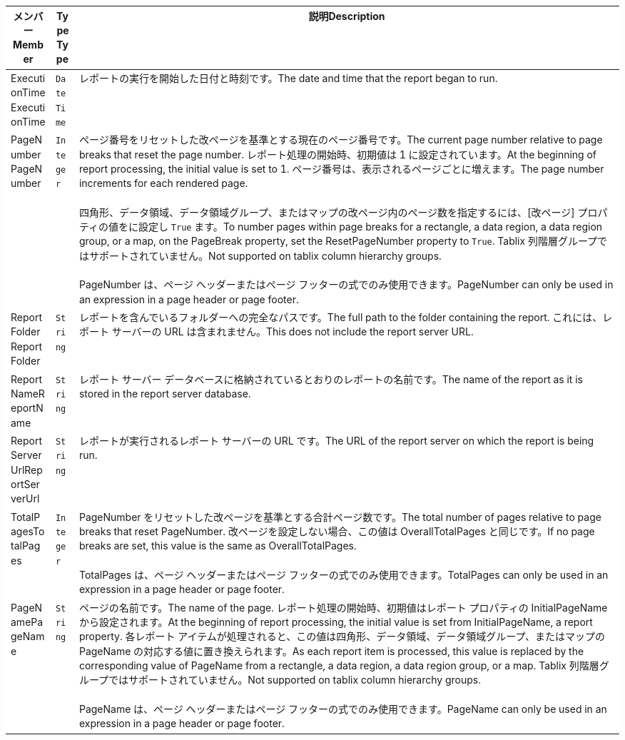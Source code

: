 |<span data-ttu-id="97d81-111">**メンバー**</span><span class="sxs-lookup"><span data-stu-id="97d81-111">**Member**</span></span>|<span data-ttu-id="97d81-112">**Type**</span><span class="sxs-lookup"><span data-stu-id="97d81-112">**Type**</span></span>|<span data-ttu-id="97d81-113">**説明**</span><span class="sxs-lookup"><span data-stu-id="97d81-113">**Description**</span></span>|  
|----------------|--------------|---------------------|  
|<span data-ttu-id="97d81-114">ExecutionTime</span><span class="sxs-lookup"><span data-stu-id="97d81-114">ExecutionTime</span></span>|`DateTime`|<span data-ttu-id="97d81-115">レポートの実行を開始した日付と時刻です。</span><span class="sxs-lookup"><span data-stu-id="97d81-115">The date and time that the report began to run.</span></span>|  
|<span data-ttu-id="97d81-116">PageNumber</span><span class="sxs-lookup"><span data-stu-id="97d81-116">PageNumber</span></span>|`Integer`|<span data-ttu-id="97d81-117">ページ番号をリセットした改ページを基準とする現在のページ番号です。</span><span class="sxs-lookup"><span data-stu-id="97d81-117">The current page number relative to page breaks that reset the page number.</span></span> <span data-ttu-id="97d81-118">レポート処理の開始時、初期値は 1 に設定されています。</span><span class="sxs-lookup"><span data-stu-id="97d81-118">At the beginning of report processing, the initial value is set to 1.</span></span> <span data-ttu-id="97d81-119">ページ番号は、表示されるページごとに増えます。</span><span class="sxs-lookup"><span data-stu-id="97d81-119">The page number increments for each rendered page.</span></span><br /><br /> <span data-ttu-id="97d81-120">四角形、データ領域、データ領域グループ、またはマップの改ページ内のページ数を指定するには、[改ページ] プロパティの値をに設定し `True` ます。</span><span class="sxs-lookup"><span data-stu-id="97d81-120">To number pages within page breaks for a rectangle, a data region, a data region group, or a map, on the PageBreak property, set the ResetPageNumber property to `True`.</span></span> <span data-ttu-id="97d81-121">Tablix 列階層グループではサポートされていません。</span><span class="sxs-lookup"><span data-stu-id="97d81-121">Not supported on tablix column hierarchy groups.</span></span><br /><br /> <span data-ttu-id="97d81-122">PageNumber は、ページ ヘッダーまたはページ フッターの式でのみ使用できます。</span><span class="sxs-lookup"><span data-stu-id="97d81-122">PageNumber can only be used in an expression in a page header or page footer.</span></span>|  
|<span data-ttu-id="97d81-123">ReportFolder</span><span class="sxs-lookup"><span data-stu-id="97d81-123">ReportFolder</span></span>|`String`|<span data-ttu-id="97d81-124">レポートを含んでいるフォルダーへの完全なパスです。</span><span class="sxs-lookup"><span data-stu-id="97d81-124">The full path to the folder containing the report.</span></span> <span data-ttu-id="97d81-125">これには、レポート サーバーの URL は含まれません。</span><span class="sxs-lookup"><span data-stu-id="97d81-125">This does not include the report server URL.</span></span>|  
|<span data-ttu-id="97d81-126">ReportName</span><span class="sxs-lookup"><span data-stu-id="97d81-126">ReportName</span></span>|`String`|<span data-ttu-id="97d81-127">レポート サーバー データベースに格納されているとおりのレポートの名前です。</span><span class="sxs-lookup"><span data-stu-id="97d81-127">The name of the report as it is stored in the report server database.</span></span>|  
|<span data-ttu-id="97d81-128">ReportServerUrl</span><span class="sxs-lookup"><span data-stu-id="97d81-128">ReportServerUrl</span></span>|`String`|<span data-ttu-id="97d81-129">レポートが実行されるレポート サーバーの URL です。</span><span class="sxs-lookup"><span data-stu-id="97d81-129">The URL of the report server on which the report is being run.</span></span>|  
|<span data-ttu-id="97d81-130">TotalPages</span><span class="sxs-lookup"><span data-stu-id="97d81-130">TotalPages</span></span>|`Integer`|<span data-ttu-id="97d81-131">PageNumber をリセットした改ページを基準とする合計ページ数です。</span><span class="sxs-lookup"><span data-stu-id="97d81-131">The total number of pages relative to page breaks that reset PageNumber.</span></span> <span data-ttu-id="97d81-132">改ページを設定しない場合、この値は OverallTotalPages と同じです。</span><span class="sxs-lookup"><span data-stu-id="97d81-132">If no page breaks are set, this value is the same as OverallTotalPages.</span></span><br /><br /> <span data-ttu-id="97d81-133">TotalPages は、ページ ヘッダーまたはページ フッターの式でのみ使用できます。</span><span class="sxs-lookup"><span data-stu-id="97d81-133">TotalPages can only be used in an expression in a page header or page footer.</span></span>|  
|<span data-ttu-id="97d81-134">PageName</span><span class="sxs-lookup"><span data-stu-id="97d81-134">PageName</span></span>|`String`|<span data-ttu-id="97d81-135">ページの名前です。</span><span class="sxs-lookup"><span data-stu-id="97d81-135">The name of the page.</span></span> <span data-ttu-id="97d81-136">レポート処理の開始時、初期値はレポート プロパティの InitialPageName から設定されます。</span><span class="sxs-lookup"><span data-stu-id="97d81-136">At the beginning of report processing, the initial value is set from InitialPageName, a report property.</span></span> <span data-ttu-id="97d81-137">各レポート アイテムが処理されると、この値は四角形、データ領域、データ領域グループ、またはマップの PageName の対応する値に置き換えられます。</span><span class="sxs-lookup"><span data-stu-id="97d81-137">As each report item is processed, this value is replaced by the corresponding value of PageName from a rectangle, a data region, a data region group, or a map.</span></span> <span data-ttu-id="97d81-138">Tablix 列階層グループではサポートされていません。</span><span class="sxs-lookup"><span data-stu-id="97d81-138">Not supported on tablix column hierarchy groups.</span></span><br /><br /> <span data-ttu-id="97d81-139">PageName は、ページ ヘッダーまたはページ フッターの式でのみ使用できます。</span><span class="sxs-lookup"><span data-stu-id="97d81-139">PageName can only be used in an expression in a page header or page footer.</span></span>|  